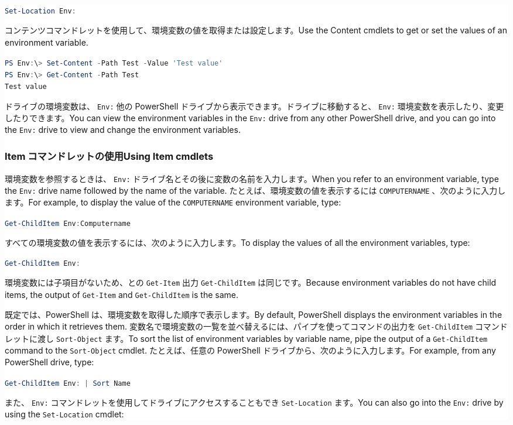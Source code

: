 ```powershell
Set-Location Env:
```

<span data-ttu-id="f9f3b-205">コンテンツコマンドレットを使用して、環境変数の値を取得または設定します。</span><span class="sxs-lookup"><span data-stu-id="f9f3b-205">Use the Content cmdlets to get or set the values of an environment variable.</span></span>

```powershell
PS Env:\> Set-Content -Path Test -Value 'Test value'
PS Env:\> Get-Content -Path Test
Test value
```

<span data-ttu-id="f9f3b-206">ドライブの環境変数は、 `Env:` 他の PowerShell ドライブから表示できます。ドライブに移動すると、 `Env:` 環境変数を表示したり、変更したりできます。</span><span class="sxs-lookup"><span data-stu-id="f9f3b-206">You can view the environment variables in the `Env:` drive from any other PowerShell drive, and you can go into the `Env:` drive to view and change the environment variables.</span></span>

### <a name="using-item-cmdlets"></a><span data-ttu-id="f9f3b-207">Item コマンドレットの使用</span><span class="sxs-lookup"><span data-stu-id="f9f3b-207">Using Item cmdlets</span></span>

<span data-ttu-id="f9f3b-208">環境変数を参照するときは、 `Env:` ドライブ名とその後に変数の名前を入力します。</span><span class="sxs-lookup"><span data-stu-id="f9f3b-208">When you refer to an environment variable, type the `Env:` drive name followed by the name of the variable.</span></span> <span data-ttu-id="f9f3b-209">たとえば、環境変数の値を表示するには `COMPUTERNAME` 、次のように入力します。</span><span class="sxs-lookup"><span data-stu-id="f9f3b-209">For example, to display the value of the `COMPUTERNAME` environment variable, type:</span></span>

```powershell
Get-ChildItem Env:Computername
```

<span data-ttu-id="f9f3b-210">すべての環境変数の値を表示するには、次のように入力します。</span><span class="sxs-lookup"><span data-stu-id="f9f3b-210">To display the values of all the environment variables, type:</span></span>

```powershell
Get-ChildItem Env:
```

<span data-ttu-id="f9f3b-211">環境変数には子項目がないため、との `Get-Item` 出力 `Get-ChildItem` は同じです。</span><span class="sxs-lookup"><span data-stu-id="f9f3b-211">Because environment variables do not have child items, the output of `Get-Item` and `Get-ChildItem` is the same.</span></span>

<span data-ttu-id="f9f3b-212">既定では、PowerShell は、環境変数を取得した順序で表示します。</span><span class="sxs-lookup"><span data-stu-id="f9f3b-212">By default, PowerShell displays the environment variables in the order in which it retrieves them.</span></span> <span data-ttu-id="f9f3b-213">変数名で環境変数の一覧を並べ替えるには、パイプを使ってコマンドの出力を `Get-ChildItem` コマンドレットに渡し `Sort-Object` ます。</span><span class="sxs-lookup"><span data-stu-id="f9f3b-213">To sort the list of environment variables by variable name, pipe the output of a `Get-ChildItem` command to the `Sort-Object` cmdlet.</span></span> <span data-ttu-id="f9f3b-214">たとえば、任意の PowerShell ドライブから、次のように入力します。</span><span class="sxs-lookup"><span data-stu-id="f9f3b-214">For example, from any PowerShell drive, type:</span></span>

```powershell
Get-ChildItem Env: | Sort Name
```

<span data-ttu-id="f9f3b-215">また、 `Env:` コマンドレットを使用してドライブにアクセスすることもでき `Set-Location` ます。</span><span class="sxs-lookup"><span data-stu-id="f9f3b-215">You can also go into the `Env:` drive by using the `Set-Location` cmdlet:</span></span>
